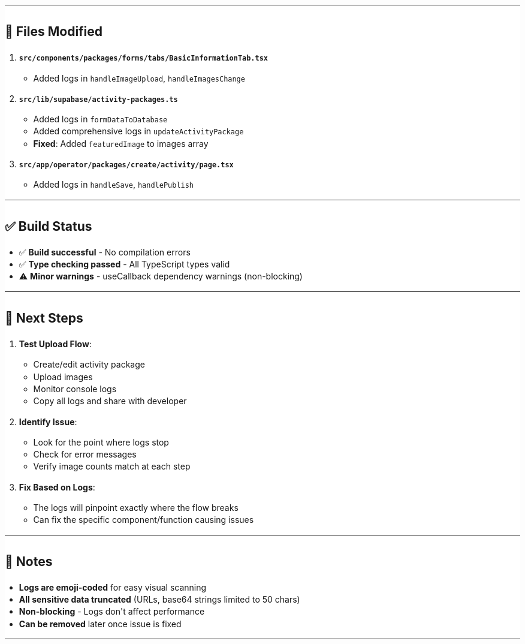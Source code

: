 ```
```

---

## 🎯 Files Modified

1. **`src/components/packages/forms/tabs/BasicInformationTab.tsx`**
   - Added logs in `handleImageUpload`, `handleImagesChange`

2. **`src/lib/supabase/activity-packages.ts`**
   - Added logs in `formDataToDatabase`
   - Added comprehensive logs in `updateActivityPackage`
   - **Fixed**: Added `featuredImage` to images array

3. **`src/app/operator/packages/create/activity/page.tsx`**
   - Added logs in `handleSave`, `handlePublish`

---

## ✅ Build Status

- ✅ **Build successful** - No compilation errors
- ✅ **Type checking passed** - All TypeScript types valid
- ⚠️ **Minor warnings** - useCallback dependency warnings (non-blocking)

---

## 🚀 Next Steps

1. **Test Upload Flow**:
   - Create/edit activity package
   - Upload images
   - Monitor console logs
   - Copy all logs and share with developer

2. **Identify Issue**:
   - Look for the point where logs stop
   - Check for error messages
   - Verify image counts match at each step

3. **Fix Based on Logs**:
   - The logs will pinpoint exactly where the flow breaks
   - Can fix the specific component/function causing issues

---

## 📝 Notes

- **Logs are emoji-coded** for easy visual scanning
- **All sensitive data truncated** (URLs, base64 strings limited to 50 chars)
- **Non-blocking** - Logs don't affect performance
- **Can be removed** later once issue is fixed

---